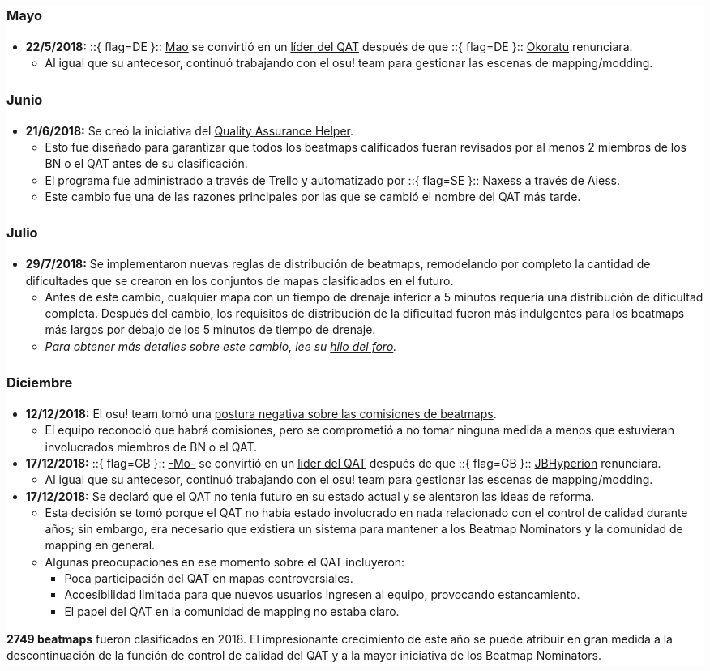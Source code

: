 ### Mayo

- **22/5/2018:** ::{ flag=DE }:: [Mao](https://osu.ppy.sh/users/2204515) se convirtió en un [líder del QAT](/wiki/People/Quality_Assurance_Team/QAT_Leaders) después de que ::{ flag=DE }:: [Okoratu](https://osu.ppy.sh/users/1623405) renunciara.
  - Al igual que su antecesor, continuó trabajando con el osu! team para gestionar las escenas de mapping/modding.

### Junio

- **21/6/2018:** Se creó la iniciativa del [Quality Assurance Helper](/wiki/People/Beatmap_Nominators/General_Information#control-de-calidad).
  - Esto fue diseñado para garantizar que todos los beatmaps calificados fueran revisados por al menos 2 miembros de los BN o el QAT antes de su clasificación.
  - El programa fue administrado a través de Trello y automatizado por ::{ flag=SE }:: [Naxess](https://osu.ppy.sh/users/8129817) a través de Aiess.
  - Este cambio fue una de las razones principales por las que se cambió el nombre del QAT más tarde.

### Julio

- **29/7/2018:** Se implementaron nuevas reglas de distribución de beatmaps, remodelando por completo la cantidad de dificultades que se crearon en los conjuntos de mapas clasificados en el futuro.
  - Antes de este cambio, cualquier mapa con un tiempo de drenaje inferior a 5 minutos requería una distribución de dificultad completa. Después del cambio, los requisitos de distribución de la dificultad fueron más indulgentes para los beatmaps más largos por debajo de los 5 minutos de tiempo de drenaje.
  - *Para obtener más detalles sobre este cambio, lee su [hilo del foro](https://osu.ppy.sh/community/forums/topics/726474).*

### Diciembre

- **12/12/2018:** El osu! team tomó una [postura negativa sobre las comisiones de beatmaps](https://osu.ppy.sh/community/forums/topics/840838).
  - El equipo reconoció que habrá comisiones, pero se comprometió a no tomar ninguna medida a menos que estuvieran involucrados miembros de BN o el QAT.
- **17/12/2018:** ::{ flag=GB }:: [-Mo-](https://osu.ppy.sh/users/2202163) se convirtió en un [líder del QAT](/wiki/People/Quality_Assurance_Team/QAT_Leaders) después de que ::{ flag=GB }:: [JBHyperion](https://osu.ppy.sh/users/4879508) renunciara.
  - Al igual que su antecesor, continuó trabajando con el osu! team para gestionar las escenas de mapping/modding.
- **17/12/2018:** Se declaró que el QAT no tenía futuro en su estado actual y se alentaron las ideas de reforma.
  - Esta decisión se tomó porque el QAT no había estado involucrado en nada relacionado con el control de calidad durante años; sin embargo, era necesario que existiera un sistema para mantener a los Beatmap Nominators y la comunidad de mapping en general.
  - Algunas preocupaciones en ese momento sobre el QAT incluyeron:
    - Poca participación del QAT en mapas controversiales.
    - Accesibilidad limitada para que nuevos usuarios ingresen al equipo, provocando estancamiento.
    - El papel del QAT en la comunidad de mapping no estaba claro.

**2749 beatmaps** fueron clasificados en 2018. El impresionante crecimiento de este año se puede atribuir en gran medida a la descontinuación de la función de control de calidad del QAT y a la mayor iniciativa de los Beatmap Nominators.
